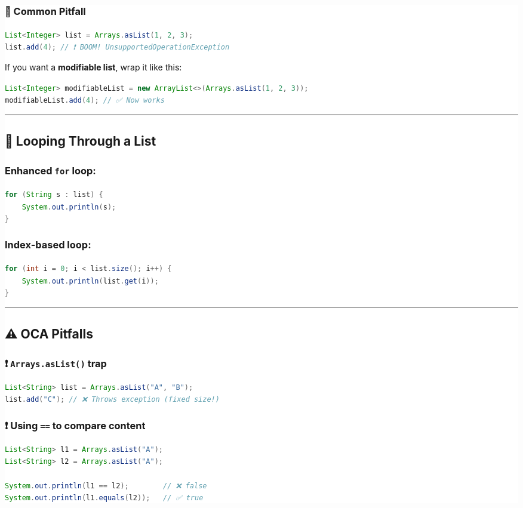 
### 🚨 Common Pitfall

```java
List<Integer> list = Arrays.asList(1, 2, 3);
list.add(4); // ❗ BOOM! UnsupportedOperationException
```

If you want a **modifiable list**, wrap it like this:

```java
List<Integer> modifiableList = new ArrayList<>(Arrays.asList(1, 2, 3));
modifiableList.add(4); // ✅ Now works
```

---

## 🔁 Looping Through a List

### Enhanced `for` loop:

```java
for (String s : list) {
    System.out.println(s);
}
```

### Index-based loop:

```java
for (int i = 0; i < list.size(); i++) {
    System.out.println(list.get(i));
}
```

---

## ⚠️ OCA Pitfalls

### ❗ `Arrays.asList()` trap

```java
List<String> list = Arrays.asList("A", "B");
list.add("C"); // ❌ Throws exception (fixed size!)
```

### ❗ Using `==` to compare content

```java
List<String> l1 = Arrays.asList("A");
List<String> l2 = Arrays.asList("A");

System.out.println(l1 == l2);        // ❌ false
System.out.println(l1.equals(l2));   // ✅ true
```
